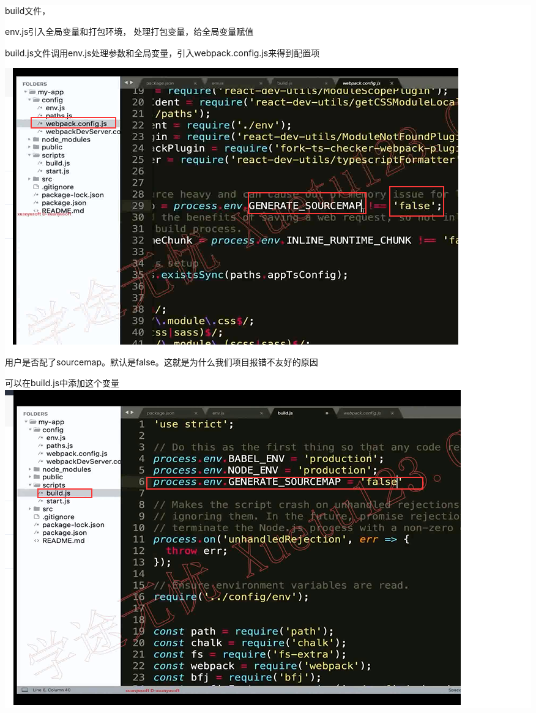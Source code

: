 build文件，

env.js引入全局变量和打包环境， 处理打包变量，给全局变量赋值

build.js文件调用env.js处理参数和全局变量，引入webpack.config.js来得到配置项

![1583998668154](imge/1583998668154.png)

用户是否配了sourcemap。默认是false。这就是为什么我们项目报错不友好的原因

可以在build.js中添加这个变量![1583998740158](imge/1583998740158.png)
